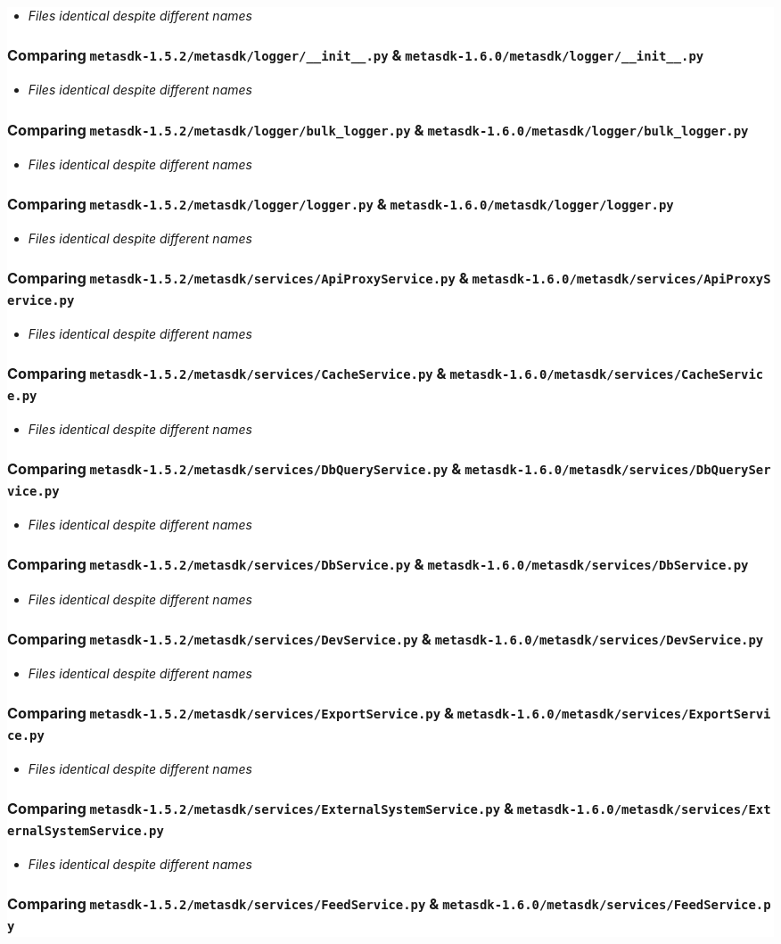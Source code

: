  * *Files identical despite different names*

### Comparing `metasdk-1.5.2/metasdk/logger/__init__.py` & `metasdk-1.6.0/metasdk/logger/__init__.py`

 * *Files identical despite different names*

### Comparing `metasdk-1.5.2/metasdk/logger/bulk_logger.py` & `metasdk-1.6.0/metasdk/logger/bulk_logger.py`

 * *Files identical despite different names*

### Comparing `metasdk-1.5.2/metasdk/logger/logger.py` & `metasdk-1.6.0/metasdk/logger/logger.py`

 * *Files identical despite different names*

### Comparing `metasdk-1.5.2/metasdk/services/ApiProxyService.py` & `metasdk-1.6.0/metasdk/services/ApiProxyService.py`

 * *Files identical despite different names*

### Comparing `metasdk-1.5.2/metasdk/services/CacheService.py` & `metasdk-1.6.0/metasdk/services/CacheService.py`

 * *Files identical despite different names*

### Comparing `metasdk-1.5.2/metasdk/services/DbQueryService.py` & `metasdk-1.6.0/metasdk/services/DbQueryService.py`

 * *Files identical despite different names*

### Comparing `metasdk-1.5.2/metasdk/services/DbService.py` & `metasdk-1.6.0/metasdk/services/DbService.py`

 * *Files identical despite different names*

### Comparing `metasdk-1.5.2/metasdk/services/DevService.py` & `metasdk-1.6.0/metasdk/services/DevService.py`

 * *Files identical despite different names*

### Comparing `metasdk-1.5.2/metasdk/services/ExportService.py` & `metasdk-1.6.0/metasdk/services/ExportService.py`

 * *Files identical despite different names*

### Comparing `metasdk-1.5.2/metasdk/services/ExternalSystemService.py` & `metasdk-1.6.0/metasdk/services/ExternalSystemService.py`

 * *Files identical despite different names*

### Comparing `metasdk-1.5.2/metasdk/services/FeedService.py` & `metasdk-1.6.0/metasdk/services/FeedService.py`
